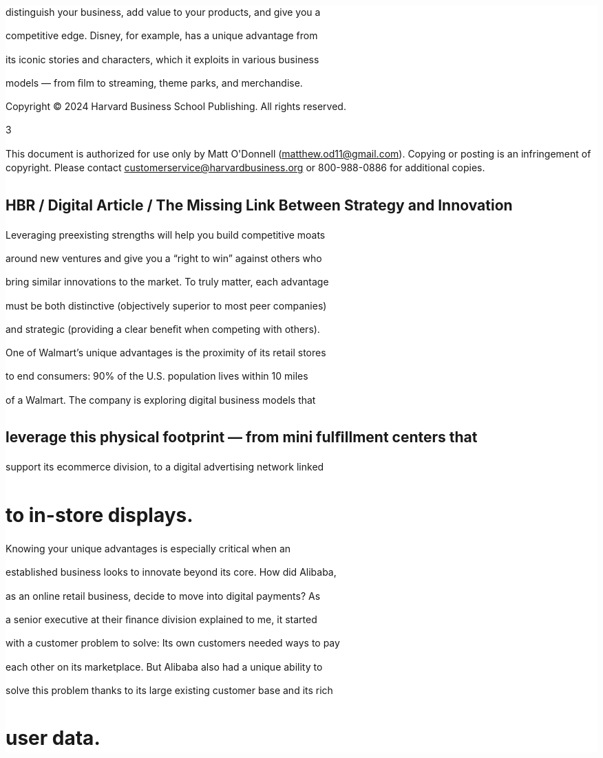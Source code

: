 distinguish your business, add value to your products, and give you a

competitive edge. Disney, for example, has a unique advantage from

its iconic stories and characters, which it exploits in various business

models — from ﬁlm to streaming, theme parks, and merchandise.

Copyright © 2024 Harvard Business School Publishing. All rights reserved.

3

This document is authorized for use only by Matt O'Donnell (matthew.od11@gmail.com). Copying or posting is an infringement of copyright. Please contact customerservice@harvardbusiness.org or 800-988-0886 for additional copies.

## HBR / Digital Article / The Missing Link Between Strategy and Innovation

Leveraging preexisting strengths will help you build competitive moats

around new ventures and give you a “right to win” against others who

bring similar innovations to the market. To truly matter, each advantage

must be both distinctive (objectively superior to most peer companies)

and strategic (providing a clear beneﬁt when competing with others).

One of Walmart’s unique advantages is the proximity of its retail stores

to end consumers: 90% of the U.S. population lives within 10 miles

of a Walmart. The company is exploring digital business models that

## leverage this physical footprint — from mini fulﬁllment centers that

support its ecommerce division, to a digital advertising network linked

# to in-store displays.

Knowing your unique advantages is especially critical when an

established business looks to innovate beyond its core. How did Alibaba,

as an online retail business, decide to move into digital payments? As

a senior executive at their ﬁnance division explained to me, it started

with a customer problem to solve: Its own customers needed ways to pay

each other on its marketplace. But Alibaba also had a unique ability to

solve this problem thanks to its large existing customer base and its rich

# user data.

